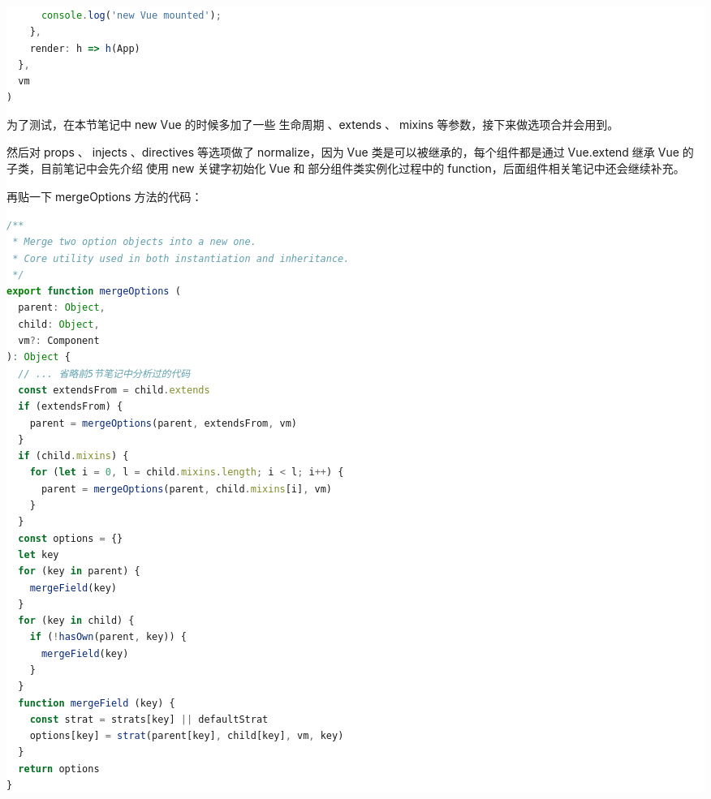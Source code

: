 ``` javascript
      console.log('new Vue mounted');
    },
    render: h => h(App)
  },
  vm
)
```

为了测试，在本节笔记中 new Vue 的时候多加了一些 生命周期 、extends 、 mixins 等参数，接下来做选项合并会用到。

然后对 props 、 injects 、directives 等选项做了 normalize，因为 Vue 类是可以被继承的，每个组件都是通过 Vue.extend 继承 Vue 的子类，目前笔记中会先介绍 使用 new 关键字初始化 Vue 和 部分组件类实例化过程中的 function，后面组件相关笔记中还会继续补充。

再贴一下 mergeOptions 方法的代码：

``` javascript
/**
 * Merge two option objects into a new one.
 * Core utility used in both instantiation and inheritance.
 */
export function mergeOptions (
  parent: Object,
  child: Object,
  vm?: Component
): Object {
  // ... 省略前5节笔记中分析过的代码
  const extendsFrom = child.extends
  if (extendsFrom) {
    parent = mergeOptions(parent, extendsFrom, vm)
  }
  if (child.mixins) {
    for (let i = 0, l = child.mixins.length; i < l; i++) {
      parent = mergeOptions(parent, child.mixins[i], vm)
    }
  }
  const options = {}
  let key
  for (key in parent) {
    mergeField(key)
  }
  for (key in child) {
    if (!hasOwn(parent, key)) {
      mergeField(key)
    }
  }
  function mergeField (key) {
    const strat = strats[key] || defaultStrat
    options[key] = strat(parent[key], child[key], vm, key)
  }
  return options
}
```
